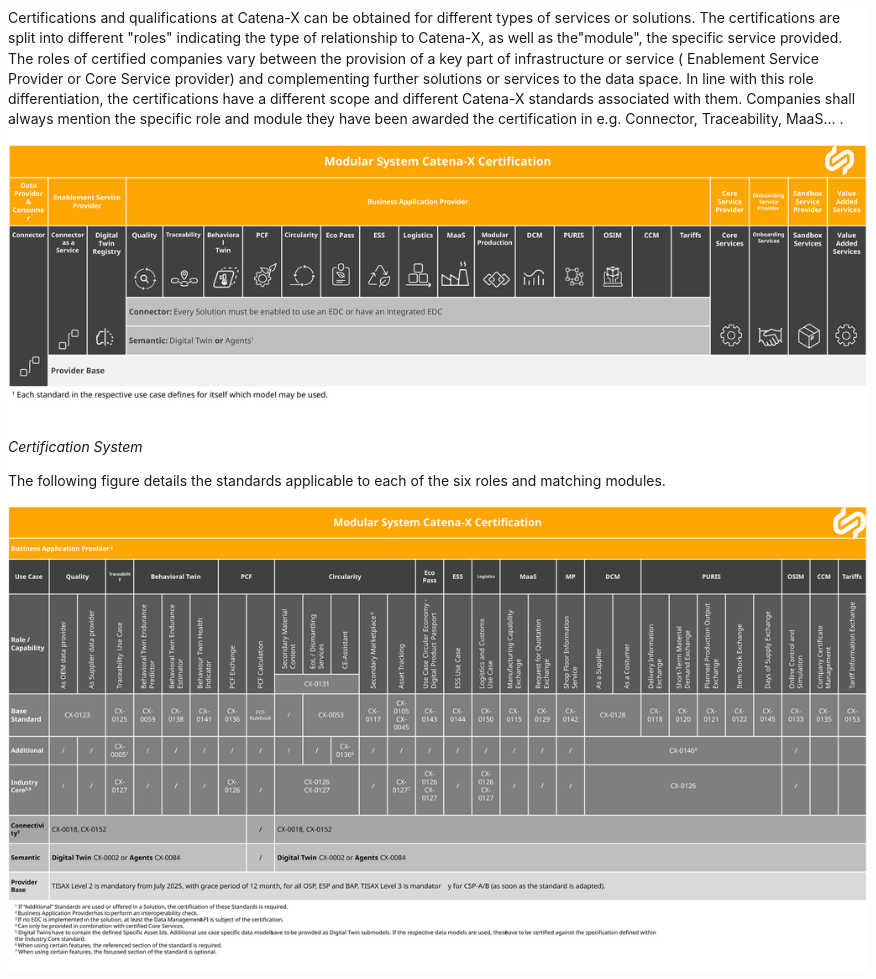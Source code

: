 Certifications and qualifications at Catena-X can be obtained for different types of services or solutions. The certifications are split into different "roles" indicating the type of relationship to Catena-X, as well as the"module", the specific service provided. The roles of certified companies vary between the provision of a key part of infrastructure or service ( Enablement Service Provider or Core Service provider) and complementing further solutions or services to the data space. In line with this role differentiation, the certifications have a different scope and different Catena-X standards associated with them.
 Companies shall always mention the specific role and module they have been awarded the certification in e.g. Connector, Traceability, MaaS... .

![Certification](./assets/modulares_system_overview.svg)  
*Certification System*

 The following figure details the standards applicable to each of the six roles and matching modules.

![Modular System: Use Cases](./assets/modular_system1.svg)
